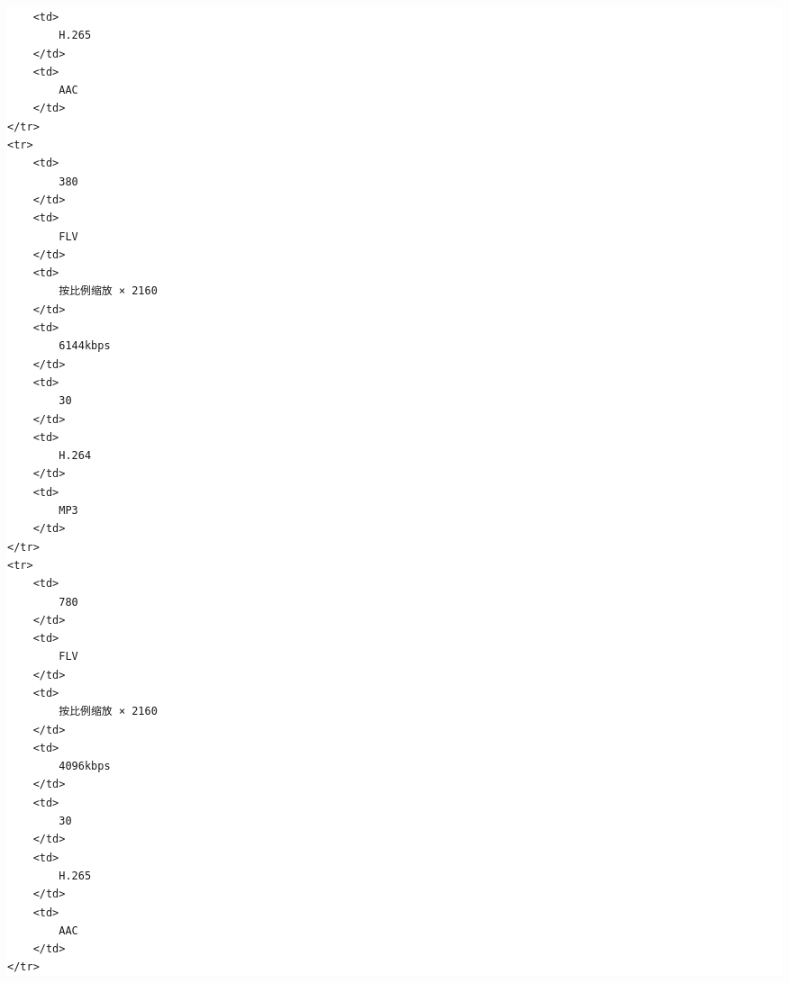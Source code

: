         <td>
            H.265
        </td>
        <td>
            AAC
        </td>
    </tr>
    <tr>
        <td>
            380
        </td>
        <td>
            FLV
        </td>
        <td>
            按比例缩放 × 2160
        </td>
        <td>
            6144kbps
        </td>
        <td>
            30
        </td>
        <td>
            H.264
        </td>
        <td>
            MP3
        </td>
    </tr>
    <tr>
        <td>
            780
        </td>
        <td>
            FLV
        </td>
        <td>
            按比例缩放 × 2160
        </td>
        <td>
            4096kbps
        </td>
        <td>
            30
        </td>
        <td>
            H.265
        </td>
        <td>
            AAC
        </td>
    </tr>
</table>
